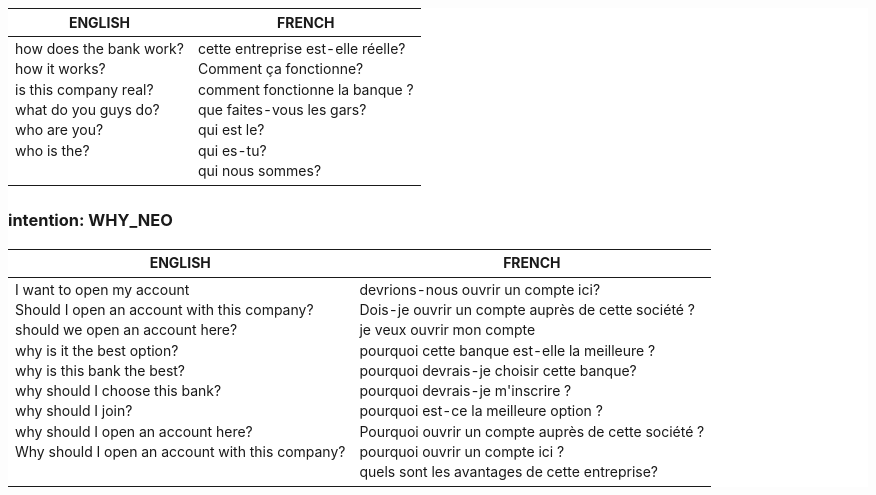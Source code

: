 | ENGLISH                                                                                                                      | FRENCH                                                                                                                                                                          |
| ---------------------------------------------------------------------------------------------------------------------------- | ------------------------------------------------------------------------------------------------------------------------------------------------------------------------------- |
| how does the bank work?<br>how it works?<br>is this company real?<br>what do you guys do?<br>who are you?<br>who is the?<br> | cette entreprise est-elle réelle?<br>Comment ça fonctionne?<br>comment fonctionne la banque ?<br>que faites-vous les gars?<br>qui est le?<br>qui es-tu?<br>qui nous sommes?<br> |

### intention: WHY_NEO

| ENGLISH                                                                                                                                                                                                                                                                                                                      | FRENCH                                                                                                                                                                                                                                                                                                                                                                                                                                           |
| ---------------------------------------------------------------------------------------------------------------------------------------------------------------------------------------------------------------------------------------------------------------------------------------------------------------------------- | ------------------------------------------------------------------------------------------------------------------------------------------------------------------------------------------------------------------------------------------------------------------------------------------------------------------------------------------------------------------------------------------------------------------------------------------------ |
| I want to open my account<br>Should I open an account with this company?<br>should we open an account here?<br>why is it the best option?<br>why is this bank the best?<br>why should I choose this bank?<br>why should I join?<br>why should I open an account here?<br>Why should I open an account with this company?<br> | devrions-nous ouvrir un compte ici?<br>Dois-je ouvrir un compte auprès de cette société ?<br>je veux ouvrir mon compte<br>pourquoi cette banque est-elle la meilleure ?<br>pourquoi devrais-je choisir cette banque?<br>pourquoi devrais-je m'inscrire ?<br>pourquoi est-ce la meilleure option ?<br>Pourquoi ouvrir un compte auprès de cette société ?<br>pourquoi ouvrir un compte ici ?<br>quels sont les avantages de cette entreprise?<br> |
